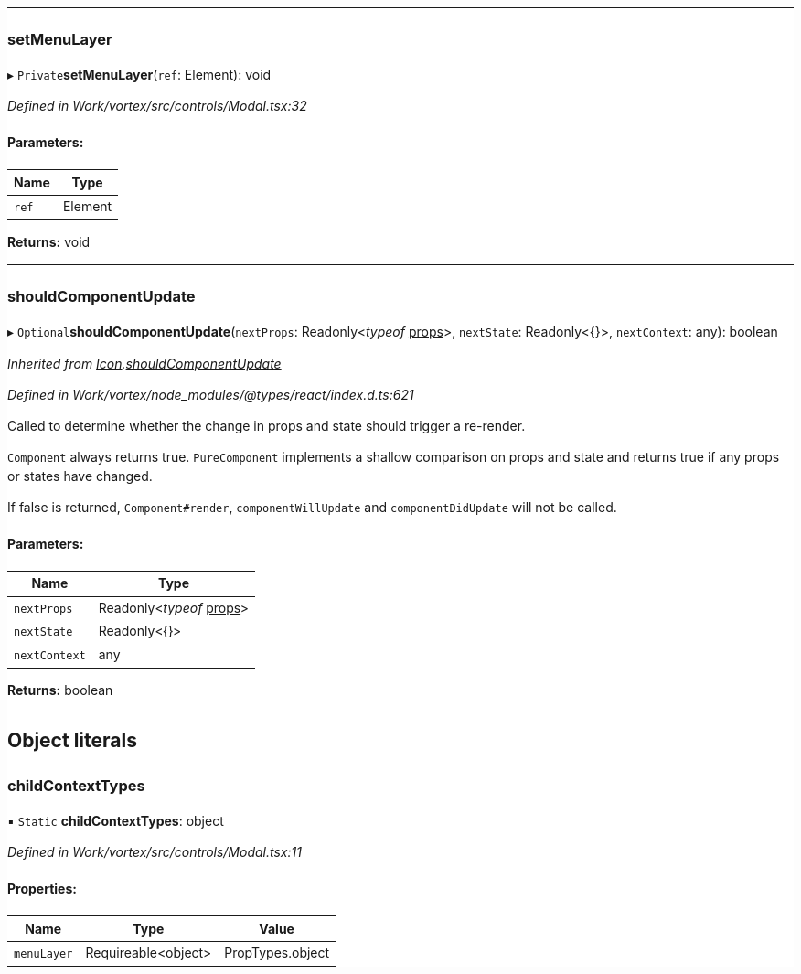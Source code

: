 ___

### setMenuLayer

▸ `Private`**setMenuLayer**(`ref`: Element): void

*Defined in Work/vortex/src/controls/Modal.tsx:32*

#### Parameters:

Name | Type |
------ | ------ |
`ref` | Element |

**Returns:** void

___

### shouldComponentUpdate

▸ `Optional`**shouldComponentUpdate**(`nextProps`: Readonly\<*typeof* [props](icon.md#props)>, `nextState`: Readonly\<{}>, `nextContext`: any): boolean

*Inherited from [Icon](icon.md).[shouldComponentUpdate](icon.md#shouldcomponentupdate)*

*Defined in Work/vortex/node_modules/@types/react/index.d.ts:621*

Called to determine whether the change in props and state should trigger a re-render.

`Component` always returns true.
`PureComponent` implements a shallow comparison on props and state and returns true if any
props or states have changed.

If false is returned, `Component#render`, `componentWillUpdate`
and `componentDidUpdate` will not be called.

#### Parameters:

Name | Type |
------ | ------ |
`nextProps` | Readonly\<*typeof* [props](icon.md#props)> |
`nextState` | Readonly\<{}> |
`nextContext` | any |

**Returns:** boolean

## Object literals

### childContextTypes

▪ `Static` **childContextTypes**: object

*Defined in Work/vortex/src/controls/Modal.tsx:11*

#### Properties:

Name | Type | Value |
------ | ------ | ------ |
`menuLayer` | Requireable\<object> | PropTypes.object |
